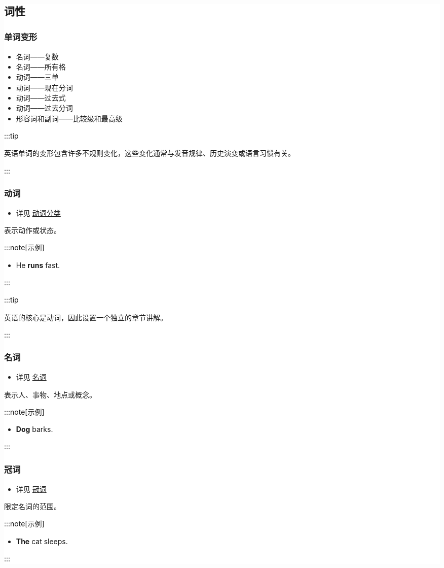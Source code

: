 ## 词性

### 单词变形

- 名词——复数
- 名词——所有格
- 动词——三单
- 动词——现在分词
- 动词——过去式
- 动词——过去分词
- 形容词和副词——比较级和最高级

:::tip

英语单词的变形包含许多不规则变化，这些变化通常与发音规律、历史演变或语言习惯有关。

:::

### 动词

- 详见 [动词分类](grammar/verbs/verb-classification)

表示动作或状态。

:::note[示例]

- He **runs** fast.

:::

:::tip

英语的核心是动词，因此设置一个独立的章节讲解。

:::

### 名词

- 详见 [名词](grammar/parts-of-speech/nouns)

表示人、事物、地点或概念。

:::note[示例]

- **Dog** barks.

:::

### 冠词

- 详见 [冠词](grammar/parts-of-speech/articles)

限定名词的范围。

:::note[示例]

- **The** cat sleeps.

:::
